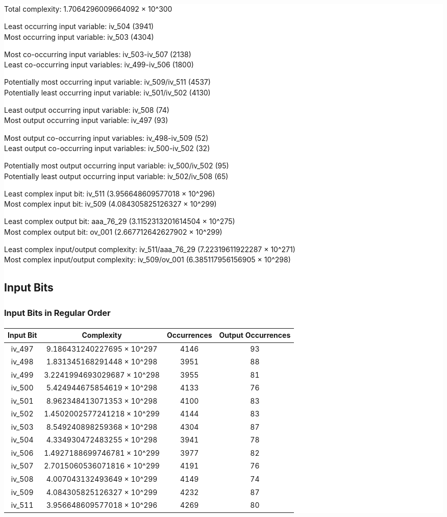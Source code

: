 Total complexity: 1.7064296009664092 × 10^300

Least occurring input variable: iv_504 (3941)  
Most occurring input variable: iv_503 (4304)

Most co-occurring input variables: iv_503-iv_507 (2138)  
Least co-occurring input variables: iv_499-iv_506 (1800)

Potentially most occurring input variable: iv_509/iv_511 (4537)  
Potentially least occurring input variable: iv_501/iv_502 (4130)

Least output occurring input variable: iv_508 (74)  
Most output occurring input variable: iv_497 (93)

Most output co-occurring input variables: iv_498-iv_509 (52)  
Least output co-occurring input variables: iv_500-iv_502 (32)

Potentially most output occurring input variable: iv_500/iv_502 (95)  
Potentially least output occurring input variable: iv_502/iv_508 (65)

Least complex input bit: iv_511 (3.956648609577018 × 10^296)  
Most complex input bit: iv_509 (4.084305825126327 × 10^299)

Least complex output bit: aaa_76_29 (3.1152313201614504 × 10^275)  
Most complex output bit: ov_001 (2.667712642627902 × 10^299)

Least complex input/output complexity: iv_511/aaa_76_29 (7.22319611922287 × 10^271)  
Most complex input/output complexity: iv_509/ov_001 (6.385117956156905 × 10^298)

## Input Bits

### Input Bits in Regular Order

| Input Bit | Complexity | Occurrences | Output Occurrences |
|:---------:|:----------:|:-----------:|:------------------:|
| iv_497 | 9.186431240227695 × 10^297 | 4146 | 93 |
| iv_498 | 1.831345168291448 × 10^298 | 3951 | 88 |
| iv_499 | 3.2241994693029687 × 10^298 | 3955 | 81 |
| iv_500 | 5.424944675854619 × 10^298 | 4133 | 76 |
| iv_501 | 8.962348413071353 × 10^298 | 4100 | 83 |
| iv_502 | 1.4502002577241218 × 10^299 | 4144 | 83 |
| iv_503 | 8.549240898259368 × 10^298 | 4304 | 87 |
| iv_504 | 4.334930472483255 × 10^298 | 3941 | 78 |
| iv_506 | 1.4927188699746781 × 10^299 | 3977 | 82 |
| iv_507 | 2.7015060536071816 × 10^299 | 4191 | 76 |
| iv_508 | 4.007043132493649 × 10^299 | 4149 | 74 |
| iv_509 | 4.084305825126327 × 10^299 | 4232 | 87 |
| iv_511 | 3.956648609577018 × 10^296 | 4269 | 80 |
